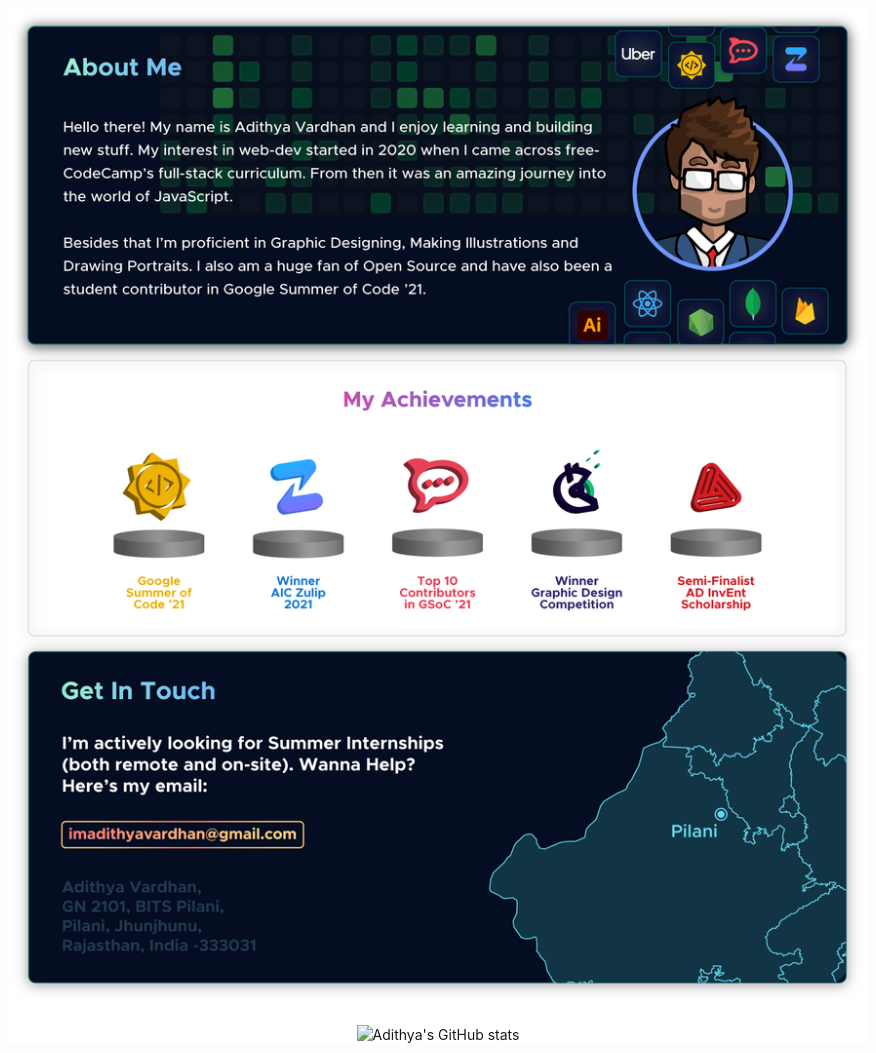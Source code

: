 <p align="center">
    <img src="Card.png" alt="im-adithya" width="100%"/>
</p>
<p align="center">
    <img src="https://github-readme-stats.vercel.app/api?username=im-adithya&show_icons=true&icon_color=0ef863&text_color=fff&bg_color=040d21&line_height=30&hide_title=true&title_color=65d6ea" alt="Adithya's GitHub stats" width="95%"/>
</p>
